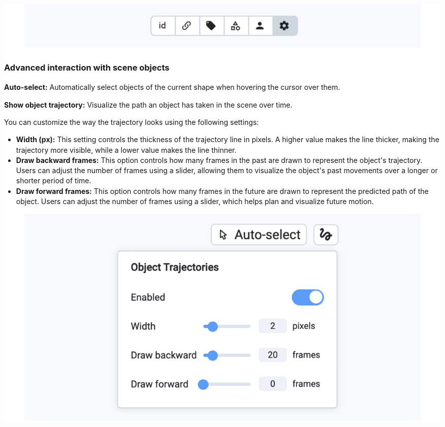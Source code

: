 <figure><img src="../../.gitbook/assets/attr-frame.png" alt=""><figcaption></figcaption></figure>

### Advanced interaction with scene objects <a href="#advanced-interaction-with-scene-objects" id="advanced-interaction-with-scene-objects"></a>

**Auto-select:** Automatically select objects of the current shape when hovering the cursor over them.

**Show object trajectory:** Visualize the path an object has taken in the scene over time.

You can customize the way the trajectory looks using the following settings:

* **Width (px):** This setting controls the thickness of the trajectory line in pixels. A higher value makes the line thicker, making the trajectory more visible, while a lower value makes the line thinner.
* **Draw backward frames:** This option controls how many frames in the past are drawn to represent the object's trajectory. Users can adjust the number of frames using a slider, allowing them to visualize the object's past movements over a longer or shorter period of time.&#x20;
* **Draw forward frames:** This option controls how many frames in the future are drawn to represent the predicted path of the object. Users can adjust the number of frames using a slider, which helps plan and visualize future motion.

<figure><img src="../../.gitbook/assets/auto-select.png" alt=""><figcaption></figcaption></figure>

